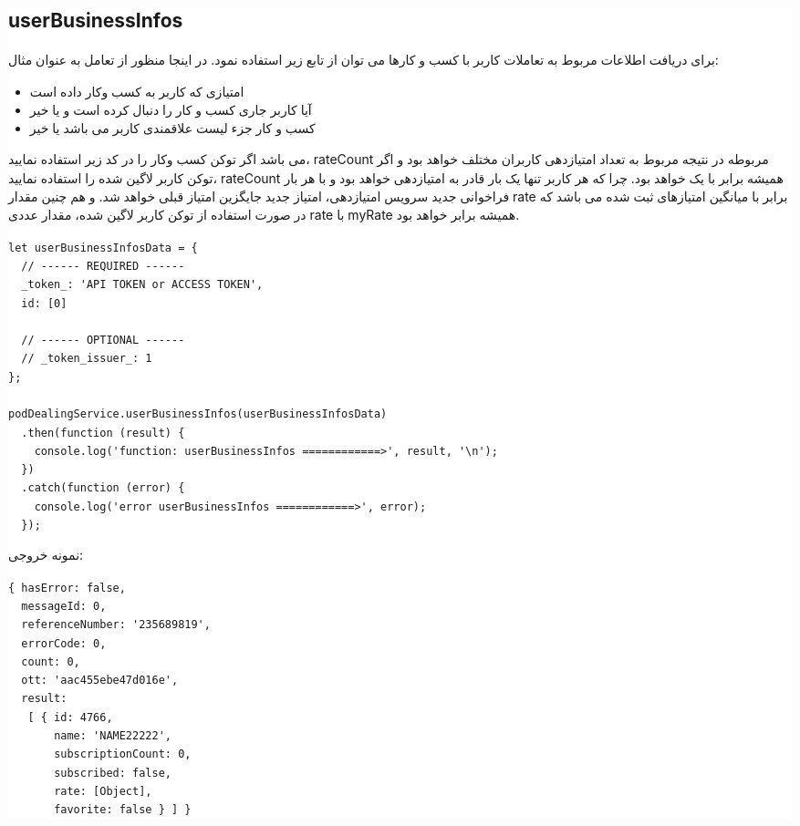 


## userBusinessInfos

 برای دریافت اطلاعات مربوط به تعاملات کاربر با کسب و کارها می توان از تابع زیر استفاده نمود. در اینجا منظور از تعامل به عنوان مثال:

+ امتیازی که کاربر به کسب وکار داده است
+ آیا کاربر جاری کسب و کار را دنبال کرده است و یا خیر
+ کسب و کار جزء لیست علاقمندی کاربر می باشد یا خیر

می باشد اگر توکن کسب وکار را در کد زیر استفاده نمایید، rateCount مربوطه در نتیجه مربوط به تعداد امتیازدهی کاربران مختلف خواهد بود و اگر توکن کاربر لاگین شده را استفاده نمایید، rateCount همیشه برابر با یک خواهد بود. چرا که هر کاربر تنها یک بار قادر به امتیازدهی خواهد بود و با هر بار فراخوانی جدید سرویس امتیازدهی، امتیاز جدید جایگزین امتیاز قبلی خواهد شد. و هم چنین مقدار rate برابر با میانگین امتیازهای ثبت شده می باشد که در صورت استفاده از توکن کاربر لاگین شده، مقدار عددی rate با myRate همیشه برابر خواهد بود.

```
let userBusinessInfosData = {
  // ------ REQUIRED ------
  _token_: 'API TOKEN or ACCESS TOKEN',
  id: [0]

  // ------ OPTIONAL ------
  // _token_issuer_: 1
};

podDealingService.userBusinessInfos(userBusinessInfosData)
  .then(function (result) {
    console.log('function: userBusinessInfos ============>', result, '\n');
  })
  .catch(function (error) {
    console.log('error userBusinessInfos ============>', error);
  });
```


نمونه خروجی:

```
{ hasError: false,
  messageId: 0,
  referenceNumber: '235689819',
  errorCode: 0,
  count: 0,
  ott: 'aac455ebe47d016e',
  result:
   [ { id: 4766,
       name: 'NAME22222',
       subscriptionCount: 0,
       subscribed: false,
       rate: [Object],
       favorite: false } ] }
```
